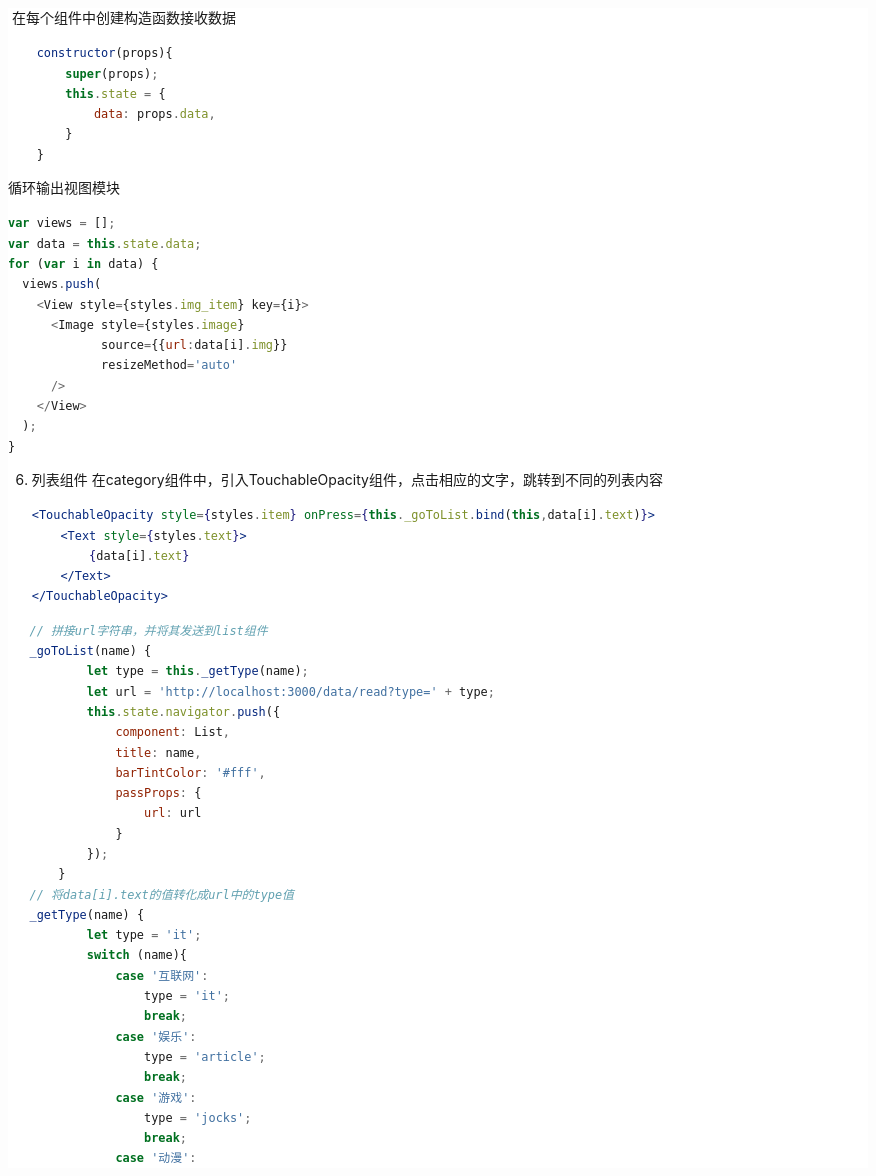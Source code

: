 ​    在每个组件中创建构造函数接收数据

```javascript
    constructor(props){
        super(props);
        this.state = {
            data: props.data,
        }
    }
```

   循环输出视图模块

```javascript
var views = [];
var data = this.state.data;
for (var i in data) {
  views.push(
    <View style={styles.img_item} key={i}>
      <Image style={styles.image}
      		 source={{url:data[i].img}}
      		 resizeMethod='auto'
      />
    </View>
  );
}
```

6. 列表组件
   在category组件中，引入TouchableOpacity组件，点击相应的文字，跳转到不同的列表内容

   ```jsx
   <TouchableOpacity style={styles.item} onPress={this._goToList.bind(this,data[i].text)}>
       <Text style={styles.text}>
           {data[i].text}
       </Text>
   </TouchableOpacity>
   ```


```javascript
   // 拼接url字符串，并将其发送到list组件
   _goToList(name) {
           let type = this._getType(name);
           let url = 'http://localhost:3000/data/read?type=' + type;
           this.state.navigator.push({
               component: List,
               title: name,
               barTintColor: '#fff',
               passProps: {
                   url: url
               }
           });
       }
   // 将data[i].text的值转化成url中的type值
   _getType(name) {
           let type = 'it';
           switch (name){
               case '互联网':
                   type = 'it';
                   break;
               case '娱乐':
                   type = 'article';
                   break;
               case '游戏':
                   type = 'jocks';
                   break;
               case '动漫':
```